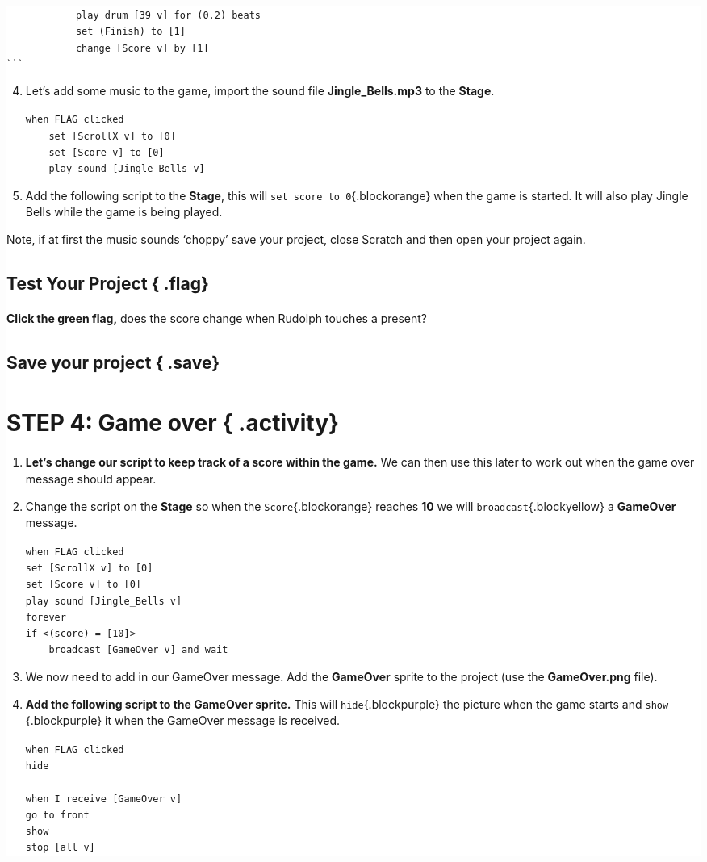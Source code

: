                 play drum [39 v] for (0.2) beats	
                set (Finish) to [1]
                change [Score v] by [1]
    ```
    
4. Let’s add some music to the game, import the sound file **Jingle_Bells.mp3** to the __Stage__.

    ```blocks
    when FLAG clicked
        set [ScrollX v] to [0]
        set [Score v] to [0]
        play sound [Jingle_Bells v]
    ```

5. Add the following script to the __Stage__, this will `set score to 0`{.blockorange} when the game is started. It will also play Jingle Bells while the game is being played.

Note, if at first the music sounds ‘choppy’ save your project, close Scratch and then open your project again.

## Test Your Project { .flag}

__Click the green flag,__ does the score change when Rudolph touches a present?

## Save your project { .save}

# STEP 4: Game over { .activity}

1. __Let’s change our script to keep track of a score within the game.__ We can then use this later to work out when the game over message should appear.
2. Change the script on the __Stage__ so when the `Score`{.blockorange} reaches **10** we will `broadcast`{.blockyellow} a __GameOver__ message.

    ```blocks
    when FLAG clicked
    set [ScrollX v] to [0]
    set [Score v] to [0]
    play sound [Jingle_Bells v]
    forever 
    if <(score) = [10]>
        broadcast [GameOver v] and wait
    ```

3. We now need to add in our GameOver message. Add the __GameOver__ sprite to the project (use the **GameOver.png** file).
4. __Add the following script to the GameOver sprite.__ This will `hide`{.blockpurple} the picture when the game starts and `show`{.blockpurple} it when the GameOver message is received.

    ```blocks
    when FLAG clicked
    hide
    
    when I receive [GameOver v]
    go to front
    show
    stop [all v]
    ```
